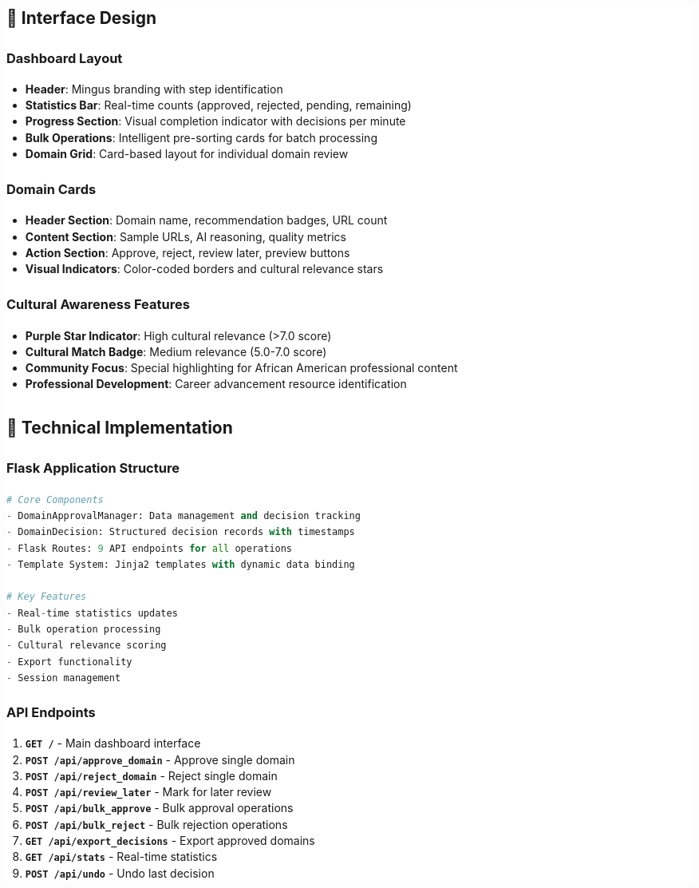 ## 🎨 Interface Design

### Dashboard Layout
- **Header**: Mingus branding with step identification
- **Statistics Bar**: Real-time counts (approved, rejected, pending, remaining)
- **Progress Section**: Visual completion indicator with decisions per minute
- **Bulk Operations**: Intelligent pre-sorting cards for batch processing
- **Domain Grid**: Card-based layout for individual domain review

### Domain Cards
- **Header Section**: Domain name, recommendation badges, URL count
- **Content Section**: Sample URLs, AI reasoning, quality metrics
- **Action Section**: Approve, reject, review later, preview buttons
- **Visual Indicators**: Color-coded borders and cultural relevance stars

### Cultural Awareness Features
- **Purple Star Indicator**: High cultural relevance (>7.0 score)
- **Cultural Match Badge**: Medium relevance (5.0-7.0 score)
- **Community Focus**: Special highlighting for African American professional content
- **Professional Development**: Career advancement resource identification

## 🔧 Technical Implementation

### Flask Application Structure
```python
# Core Components
- DomainApprovalManager: Data management and decision tracking
- DomainDecision: Structured decision records with timestamps
- Flask Routes: 9 API endpoints for all operations
- Template System: Jinja2 templates with dynamic data binding

# Key Features
- Real-time statistics updates
- Bulk operation processing
- Cultural relevance scoring
- Export functionality
- Session management
```

### API Endpoints
1. **`GET /`** - Main dashboard interface
2. **`POST /api/approve_domain`** - Approve single domain
3. **`POST /api/reject_domain`** - Reject single domain
4. **`POST /api/review_later`** - Mark for later review
5. **`POST /api/bulk_approve`** - Bulk approval operations
6. **`POST /api/bulk_reject`** - Bulk rejection operations
7. **`GET /api/export_decisions`** - Export approved domains
8. **`GET /api/stats`** - Real-time statistics
9. **`POST /api/undo`** - Undo last decision
